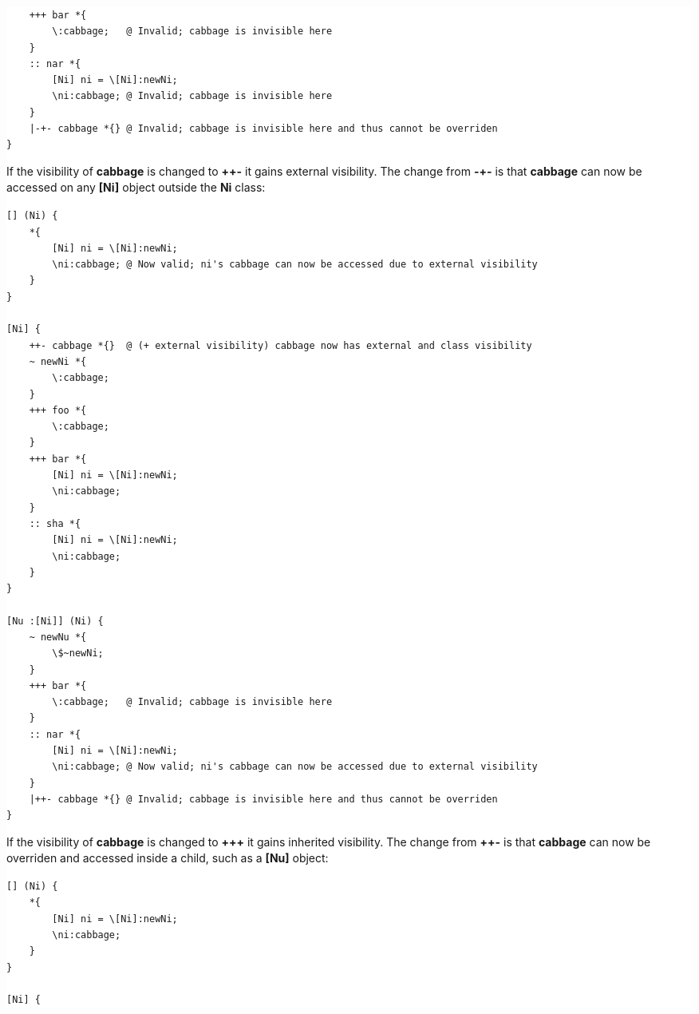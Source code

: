 ```
    +++ bar *{
        \:cabbage;   @ Invalid; cabbage is invisible here
    }
    :: nar *{
        [Ni] ni = \[Ni]:newNi;
        \ni:cabbage; @ Invalid; cabbage is invisible here
    }
    |-+- cabbage *{} @ Invalid; cabbage is invisible here and thus cannot be overriden
}
```
If the visibility of **cabbage** is changed to **++-** it gains external visibility. The change from **-+-** is that **cabbage** can now be accessed on any **[Ni]** object outside the **Ni** class:
```
[] (Ni) {
    *{
        [Ni] ni = \[Ni]:newNi;
        \ni:cabbage; @ Now valid; ni's cabbage can now be accessed due to external visibility
    }
}

[Ni] {
    ++- cabbage *{}  @ (+ external visibility) cabbage now has external and class visibility
    ~ newNi *{
        \:cabbage;
    }
    +++ foo *{
        \:cabbage;
    }
    +++ bar *{
        [Ni] ni = \[Ni]:newNi;
        \ni:cabbage;
    }
    :: sha *{
        [Ni] ni = \[Ni]:newNi;
        \ni:cabbage;
    }
}

[Nu :[Ni]] (Ni) {
    ~ newNu *{
        \$~newNi;
    }
    +++ bar *{
        \:cabbage;   @ Invalid; cabbage is invisible here
    }
    :: nar *{
        [Ni] ni = \[Ni]:newNi;
        \ni:cabbage; @ Now valid; ni's cabbage can now be accessed due to external visibility
    }
    |++- cabbage *{} @ Invalid; cabbage is invisible here and thus cannot be overriden
}
```
If the visibility of **cabbage** is changed to **+++** it gains inherited visibility. The change from **++-** is that **cabbage** can now be overriden and accessed inside a child, such as a **[Nu]** object:
```
[] (Ni) {
    *{
        [Ni] ni = \[Ni]:newNi;
        \ni:cabbage;
    }
}

[Ni] {
```